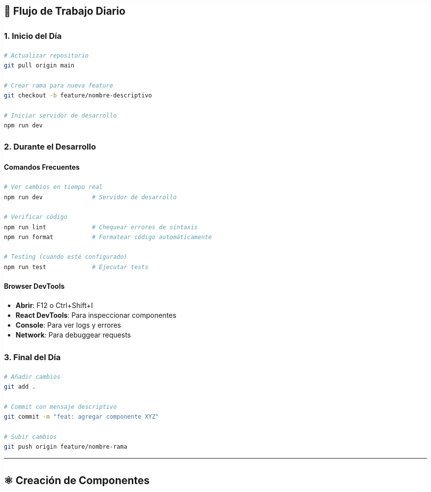 
## 📅 Flujo de Trabajo Diario

### 1. Inicio del Día
```bash
# Actualizar repositorio
git pull origin main

# Crear rama para nueva feature
git checkout -b feature/nombre-descriptivo

# Iniciar servidor de desarrollo
npm run dev
```

### 2. Durante el Desarrollo

#### Comandos Frecuentes
```bash
# Ver cambios en tiempo real
npm run dev              # Servidor de desarrollo

# Verificar código
npm run lint             # Chequear errores de sintaxis
npm run format           # Formatear código automáticamente

# Testing (cuando esté configurado)
npm run test             # Ejecutar tests
```

#### Browser DevTools
- **Abrir**: F12 o Ctrl+Shift+I
- **React DevTools**: Para inspeccionar componentes
- **Console**: Para ver logs y errores
- **Network**: Para debuggear requests

### 3. Final del Día
```bash
# Añadir cambios
git add .

# Commit con mensaje descriptivo
git commit -m "feat: agregar componente XYZ"

# Subir cambios
git push origin feature/nombre-rama
```

---

## ⚛️ Creación de Componentes
